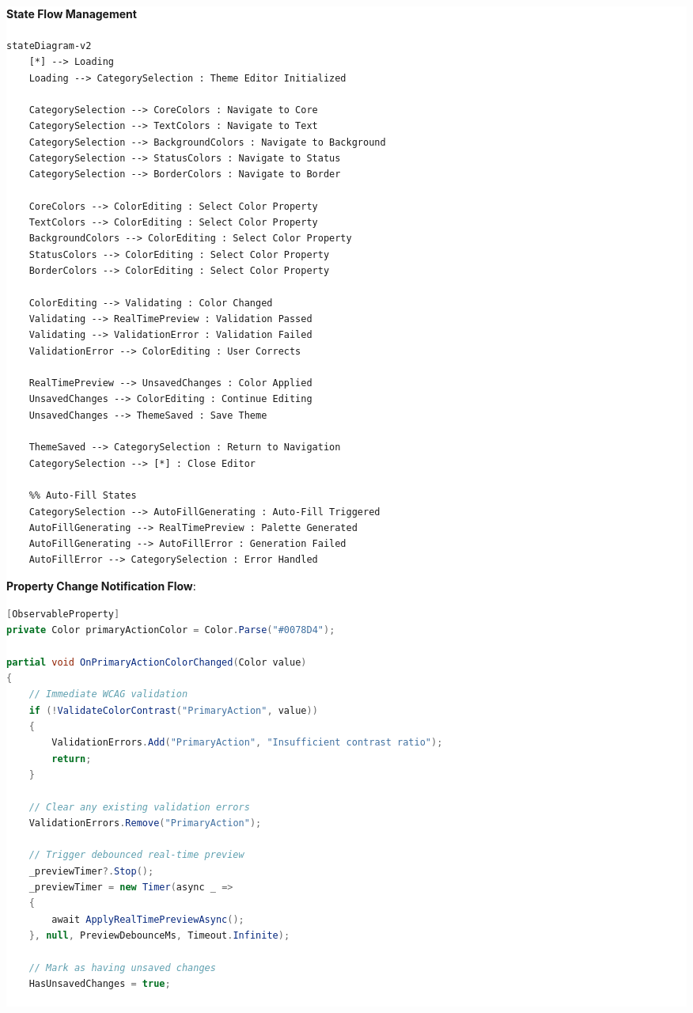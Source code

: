 #### State Flow Management

```mermaid
stateDiagram-v2
    [*] --> Loading
    Loading --> CategorySelection : Theme Editor Initialized
    
    CategorySelection --> CoreColors : Navigate to Core
    CategorySelection --> TextColors : Navigate to Text  
    CategorySelection --> BackgroundColors : Navigate to Background
    CategorySelection --> StatusColors : Navigate to Status
    CategorySelection --> BorderColors : Navigate to Border
    
    CoreColors --> ColorEditing : Select Color Property
    TextColors --> ColorEditing : Select Color Property
    BackgroundColors --> ColorEditing : Select Color Property
    StatusColors --> ColorEditing : Select Color Property
    BorderColors --> ColorEditing : Select Color Property
    
    ColorEditing --> Validating : Color Changed
    Validating --> RealTimePreview : Validation Passed
    Validating --> ValidationError : Validation Failed
    ValidationError --> ColorEditing : User Corrects
    
    RealTimePreview --> UnsavedChanges : Color Applied
    UnsavedChanges --> ColorEditing : Continue Editing
    UnsavedChanges --> ThemeSaved : Save Theme
    
    ThemeSaved --> CategorySelection : Return to Navigation
    CategorySelection --> [*] : Close Editor
    
    %% Auto-Fill States
    CategorySelection --> AutoFillGenerating : Auto-Fill Triggered
    AutoFillGenerating --> RealTimePreview : Palette Generated
    AutoFillGenerating --> AutoFillError : Generation Failed
    AutoFillError --> CategorySelection : Error Handled
```

**Property Change Notification Flow**:
```csharp
[ObservableProperty]
private Color primaryActionColor = Color.Parse("#0078D4");

partial void OnPrimaryActionColorChanged(Color value)
{
    // Immediate WCAG validation
    if (!ValidateColorContrast("PrimaryAction", value))
    {
        ValidationErrors.Add("PrimaryAction", "Insufficient contrast ratio");
        return;
    }
    
    // Clear any existing validation errors
    ValidationErrors.Remove("PrimaryAction");
    
    // Trigger debounced real-time preview
    _previewTimer?.Stop();
    _previewTimer = new Timer(async _ => 
    {
        await ApplyRealTimePreviewAsync();
    }, null, PreviewDebounceMs, Timeout.Infinite);
    
    // Mark as having unsaved changes
    HasUnsavedChanges = true;
    
```